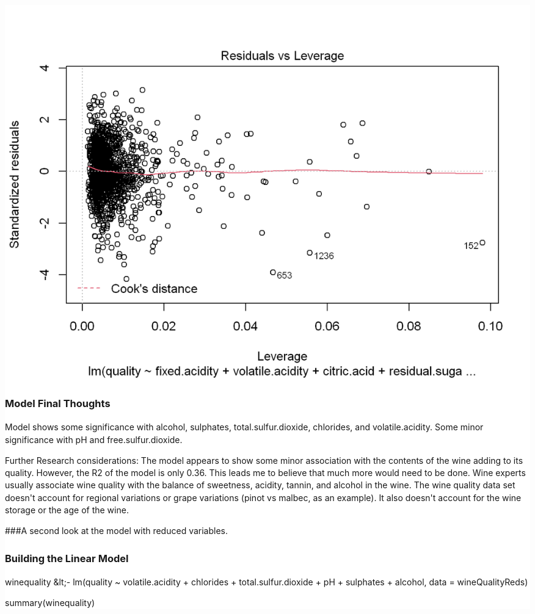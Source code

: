 ![](w_images/risvsleverage.png)

### Model Final Thoughts

Model shows some significance with alcohol, sulphates, total.sulfur.dioxide, chlorides, and volatile.acidity. Some minor significance with pH and free.sulfur.dioxide.

Further Research considerations: The model appears to show some minor association with the contents of the wine adding to its quality. However, the R2 of the model is only 0.36. This leads me to believe that much more would need to be done. Wine experts usually associate wine quality with the balance of sweetness, acidity, tannin, and alcohol in the wine. The wine quality data set doesn&#39;t account for regional variations or grape variations (pinot vs malbec, as an example). It also doesn&#39;t account for the wine storage or the age of the wine.

###A second look at the model with reduced variables.

### Building the Linear Model

winequality \&lt;- lm(quality ~ volatile.acidity + chlorides + total.sulfur.dioxide + pH + sulphates + alcohol, data = wineQualityReds)

summary(winequality)
